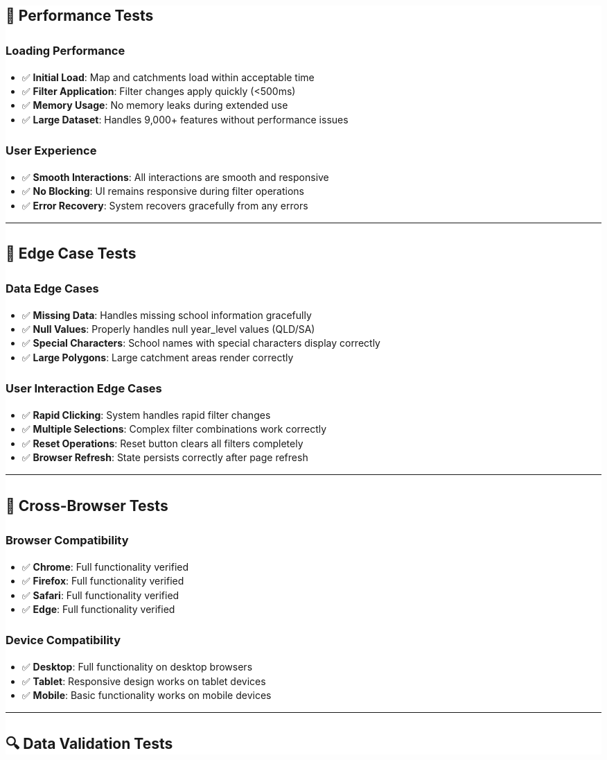 ## 🚀 Performance Tests

### Loading Performance
- ✅ **Initial Load**: Map and catchments load within acceptable time
- ✅ **Filter Application**: Filter changes apply quickly (<500ms)
- ✅ **Memory Usage**: No memory leaks during extended use
- ✅ **Large Dataset**: Handles 9,000+ features without performance issues

### User Experience
- ✅ **Smooth Interactions**: All interactions are smooth and responsive
- ✅ **No Blocking**: UI remains responsive during filter operations
- ✅ **Error Recovery**: System recovers gracefully from any errors

---

## 🧪 Edge Case Tests

### Data Edge Cases
- ✅ **Missing Data**: Handles missing school information gracefully
- ✅ **Null Values**: Properly handles null year_level values (QLD/SA)
- ✅ **Special Characters**: School names with special characters display correctly
- ✅ **Large Polygons**: Large catchment areas render correctly

### User Interaction Edge Cases
- ✅ **Rapid Clicking**: System handles rapid filter changes
- ✅ **Multiple Selections**: Complex filter combinations work correctly
- ✅ **Reset Operations**: Reset button clears all filters completely
- ✅ **Browser Refresh**: State persists correctly after page refresh

---

## 📱 Cross-Browser Tests

### Browser Compatibility
- ✅ **Chrome**: Full functionality verified
- ✅ **Firefox**: Full functionality verified
- ✅ **Safari**: Full functionality verified
- ✅ **Edge**: Full functionality verified

### Device Compatibility
- ✅ **Desktop**: Full functionality on desktop browsers
- ✅ **Tablet**: Responsive design works on tablet devices
- ✅ **Mobile**: Basic functionality works on mobile devices

---

## 🔍 Data Validation Tests
